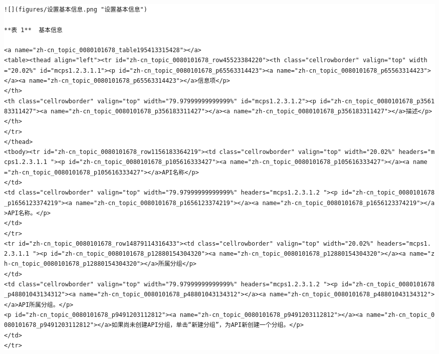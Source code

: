     ![](figures/设置基本信息.png "设置基本信息")

    **表 1**  基本信息

    <a name="zh-cn_topic_0080101678_table195413315428"></a>
    <table><thead align="left"><tr id="zh-cn_topic_0080101678_row45523384220"><th class="cellrowborder" valign="top" width="20.02%" id="mcps1.2.3.1.1"><p id="zh-cn_topic_0080101678_p65563314423"><a name="zh-cn_topic_0080101678_p65563314423"></a><a name="zh-cn_topic_0080101678_p65563314423"></a>信息项</p>
    </th>
    <th class="cellrowborder" valign="top" width="79.97999999999999%" id="mcps1.2.3.1.2"><p id="zh-cn_topic_0080101678_p356183311427"><a name="zh-cn_topic_0080101678_p356183311427"></a><a name="zh-cn_topic_0080101678_p356183311427"></a>描述</p>
    </th>
    </tr>
    </thead>
    <tbody><tr id="zh-cn_topic_0080101678_row1156183364219"><td class="cellrowborder" valign="top" width="20.02%" headers="mcps1.2.3.1.1 "><p id="zh-cn_topic_0080101678_p105616333427"><a name="zh-cn_topic_0080101678_p105616333427"></a><a name="zh-cn_topic_0080101678_p105616333427"></a>API名称</p>
    </td>
    <td class="cellrowborder" valign="top" width="79.97999999999999%" headers="mcps1.2.3.1.2 "><p id="zh-cn_topic_0080101678_p1656123374219"><a name="zh-cn_topic_0080101678_p1656123374219"></a><a name="zh-cn_topic_0080101678_p1656123374219"></a>API名称。</p>
    </td>
    </tr>
    <tr id="zh-cn_topic_0080101678_row14879114316433"><td class="cellrowborder" valign="top" width="20.02%" headers="mcps1.2.3.1.1 "><p id="zh-cn_topic_0080101678_p12880154304320"><a name="zh-cn_topic_0080101678_p12880154304320"></a><a name="zh-cn_topic_0080101678_p12880154304320"></a>所属分组</p>
    </td>
    <td class="cellrowborder" valign="top" width="79.97999999999999%" headers="mcps1.2.3.1.2 "><p id="zh-cn_topic_0080101678_p48801043134312"><a name="zh-cn_topic_0080101678_p48801043134312"></a><a name="zh-cn_topic_0080101678_p48801043134312"></a>API所属分组。</p>
    <p id="zh-cn_topic_0080101678_p9491203112812"><a name="zh-cn_topic_0080101678_p9491203112812"></a><a name="zh-cn_topic_0080101678_p9491203112812"></a>如果尚未创建API分组，单击“新建分组”，为API新创建一个分组。</p>
    </td>
    </tr>